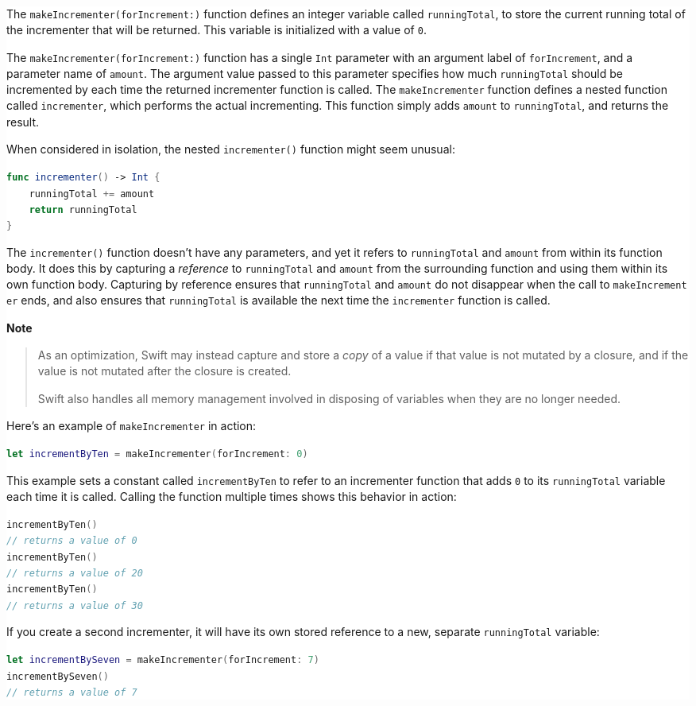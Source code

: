 The `makeIncrementer(forIncrement:)` function defines an integer variable called `runningTotal`, to store the current running total of the incrementer that will be returned. This variable is initialized with a value of `0`.

The `makeIncrementer(forIncrement:)` function has a single `Int` parameter with an argument label of `forIncrement`, and a parameter name of `amount`. The argument value passed to this parameter specifies how much `runningTotal` should be incremented by each time the returned incrementer function is called. The `makeIncrementer` function defines a nested function called `incrementer`, which performs the actual incrementing. This function simply adds `amount` to `runningTotal`, and returns the result.

When considered in isolation, the nested `incrementer()` function might seem unusual:

```swift
func incrementer() -> Int {
    runningTotal += amount
    return runningTotal
}
```

The `incrementer()` function doesn’t have any parameters, and yet it refers to `runningTotal` and `amount` from within its function body. It does this by capturing a *reference* to `runningTotal` and `amount` from the surrounding function and using them within its own function body. Capturing by reference ensures that `runningTotal` and `amount` do not disappear when the call to `makeIncrementer` ends, and also ensures that `runningTotal` is available the next time the `incrementer` function is called.

**Note**

>As an optimization, Swift may instead capture and store a *copy* of a value if that value is not mutated by a closure, and if the value is not mutated after the closure is created.
>
>Swift also handles all memory management involved in disposing of variables when they are no longer needed.

Here’s an example of `makeIncrementer` in action:

```swift
let incrementByTen = makeIncrementer(forIncrement: 0)
```

This example sets a constant called `incrementByTen` to refer to an incrementer function that adds `0` to its `runningTotal` variable each time it is called. Calling the function multiple times shows this behavior in action:

```swift
incrementByTen()
// returns a value of 0
incrementByTen()
// returns a value of 20
incrementByTen()
// returns a value of 30
```

If you create a second incrementer, it will have its own stored reference to a new, separate `runningTotal` variable:

```swift
let incrementBySeven = makeIncrementer(forIncrement: 7)
incrementBySeven()
// returns a value of 7
```
